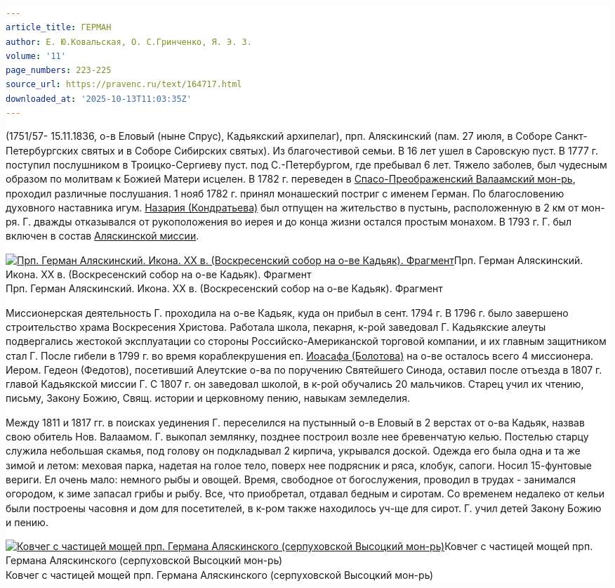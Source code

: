 ```yaml
---
article_title: ГЕРМАН
author: Е. Ю.Ковальская, О. С.Гринченко, Я. Э. З.
volume: '11'
page_numbers: 223-225
source_url: https://pravenc.ru/text/164717.html
downloaded_at: '2025-10-13T11:03:35Z'
---
```


(1751/57- 15.11.1836, о-в Еловый (ныне Спрус), Кадьякский архипелаг), прп. Аляскинский (пам. 27 июля, в Соборе Санкт-Петербургских святых и в Соборе Сибирских святых). Из благочестивой семьи. В 16 лет ушел в Саровскую пуст. В 1777 г. поступил послушником в Троицко-Сергиеву пуст. под С.-Петербургом, где пребывал 6 лет. Тяжело заболев, был чудесным образом по молитвам к Божией Матери исцелен. В 1782 г. переведен в [Спасо-Преображенский Валаамский мон-рь](<https://pravenc.ru/text/Спасо-Преображенский Валаамский мон-рь.html>), проходил различные послушания. 1 нояб 1782 г. принял монашеский постриг с именем Герман. По благословению духовного наставника игум. [Назария (Кондратьева)](<https://pravenc.ru/text/Назария (Кондратьева).html>) был отпущен на жительство в пустынь, расположенную в 2 км от мон-ря. Г. дважды отказывался от рукоположения во иерея и до конца жизни остался простым монахом. В 1793 г. Г. был включен в состав [Аляскинской миссии](<https://pravenc.ru/text/Аляскинской миссии.html>).

[![Прп. Герман Аляскинский. Икона. XX в. (Воскресенский собор на о-ве Кадьяк). Фрагмент](https://pravenc.ru/data/934/467/1234/i200.jpg "Кликните для увеличения картинки")](https://pravenc.ru/data/934/467/1234/i400.jpg)Прп. Герман Аляскинский. Икона. XX в. (Воскресенский собор на о-ве Кадьяк). Фрагмент  
Прп. Герман Аляскинский. Икона. XX в. (Воскресенский собор на о-ве Кадьяк). Фрагмент

Миссионерская деятельность Г. проходила на о-ве Кадьяк, куда он прибыл в сент. 1794 г. В 1796 г. было завершено строительство храма Воскресения Христова. Работала школа, пекарня, к-рой заведовал Г. Кадьякские алеуты подвергались жестокой эксплуатации со стороны Российско-Американской торговой компании, и их главным защитником стал Г. После гибели в 1799 г. во время кораблекрушения еп. [Иоасафа (Болотова)](<https://pravenc.ru/text/Иоасафа (Болотова).html>) на о-ве осталось всего 4 миссионера. Иером. Гедеон (Федотов), посетивший Алеутские о-ва по поручению Святейшего Синода, оставил после отъезда в 1807 г. главой Кадьякской миссии Г. С 1807 г. он заведовал школой, в к-рой обучались 20 мальчиков. Старец учил их чтению, письму, Закону Божию, Свящ. истории и церковному пению, навыкам земледелия.

Между 1811 и 1817 гг. в поисках уединения Г. переселился на пустынный о-в Еловый в 2 верстах от о-ва Кадьяк, назвав свою обитель Нов. Валаамом. Г. выкопал землянку, позднее построил возле нее бревенчатую келью. Постелью старцу служила небольшая скамья, под голову он подкладывал 2 кирпича, укрывался доской. Одежда его была одна и та же зимой и летом: меховая парка, надетая на голое тело, поверх нее подрясник и ряса, клобук, сапоги. Носил 15-фунтовые вериги. Ел очень мало: немного рыбы и овощей. Время, свободное от богослужения, проводил в трудах - занимался огородом, к зиме запасал грибы и рыбу. Все, что приобретал, отдавал бедным и сиротам. Со временем недалеко от кельи были построены часовня и дом для посетителей, в к-ром также находилось уч-ще для сирот. Г. учил детей Закону Божию и пению.

[![Ковчег с частицей мощей прп. Германа Аляскинского (серпуховской Высоцкий мон-рь)](https://pravenc.ru/data/412/468/1234/i200.jpg "Кликните для увеличения картинки")](https://pravenc.ru/data/412/468/1234/i400.jpg)Ковчег с частицей мощей прп. Германа Аляскинского (серпуховской Высоцкий мон-рь)  
Ковчег с частицей мощей прп. Германа Аляскинского (серпуховской Высоцкий мон-рь)
